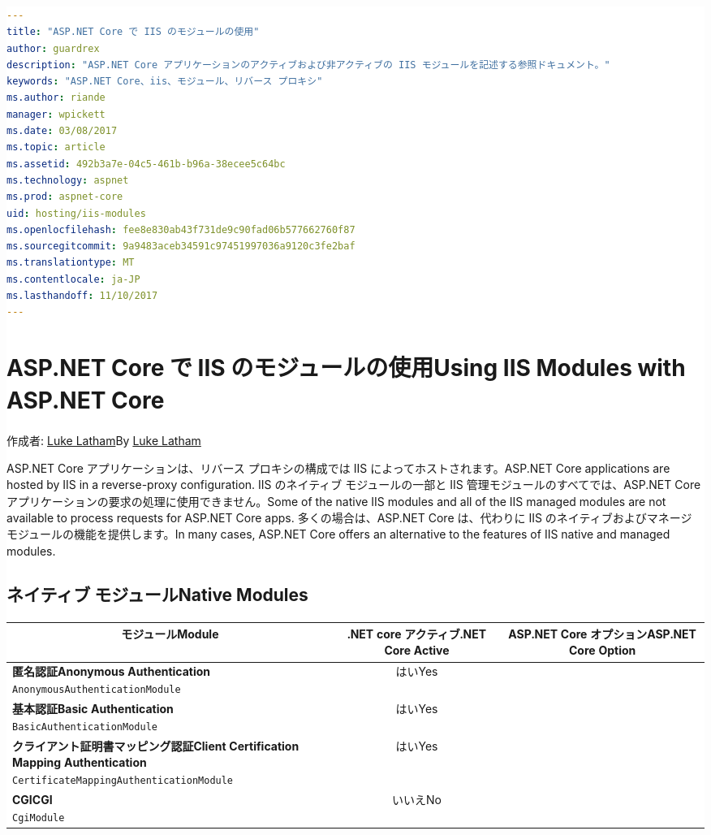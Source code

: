 ```yaml
---
title: "ASP.NET Core で IIS のモジュールの使用"
author: guardrex
description: "ASP.NET Core アプリケーションのアクティブおよび非アクティブの IIS モジュールを記述する参照ドキュメント。"
keywords: "ASP.NET Core、iis、モジュール、リバース プロキシ"
ms.author: riande
manager: wpickett
ms.date: 03/08/2017
ms.topic: article
ms.assetid: 492b3a7e-04c5-461b-b96a-38ecee5c64bc
ms.technology: aspnet
ms.prod: aspnet-core
uid: hosting/iis-modules
ms.openlocfilehash: fee8e830ab43f731de9c90fad06b577662760f87
ms.sourcegitcommit: 9a9483aceb34591c97451997036a9120c3fe2baf
ms.translationtype: MT
ms.contentlocale: ja-JP
ms.lasthandoff: 11/10/2017
---
```

# <a name="using-iis-modules-with-aspnet-core"></a><span data-ttu-id="b94a2-104">ASP.NET Core で IIS のモジュールの使用</span><span class="sxs-lookup"><span data-stu-id="b94a2-104">Using IIS Modules with ASP.NET Core</span></span>

<span data-ttu-id="b94a2-105">作成者: [Luke Latham](https://github.com/guardrex)</span><span class="sxs-lookup"><span data-stu-id="b94a2-105">By [Luke Latham](https://github.com/guardrex)</span></span>

<span data-ttu-id="b94a2-106">ASP.NET Core アプリケーションは、リバース プロキシの構成では IIS によってホストされます。</span><span class="sxs-lookup"><span data-stu-id="b94a2-106">ASP.NET Core applications are hosted by IIS in a reverse-proxy configuration.</span></span> <span data-ttu-id="b94a2-107">IIS のネイティブ モジュールの一部と IIS 管理モジュールのすべてでは、ASP.NET Core アプリケーションの要求の処理に使用できません。</span><span class="sxs-lookup"><span data-stu-id="b94a2-107">Some of the native IIS modules and all of the IIS managed modules are not available to process requests for ASP.NET Core apps.</span></span> <span data-ttu-id="b94a2-108">多くの場合は、ASP.NET Core は、代わりに IIS のネイティブおよびマネージ モジュールの機能を提供します。</span><span class="sxs-lookup"><span data-stu-id="b94a2-108">In many cases, ASP.NET Core offers an alternative to the features of IIS native and managed modules.</span></span>

## <a name="native-modules"></a><span data-ttu-id="b94a2-109">ネイティブ モジュール</span><span class="sxs-lookup"><span data-stu-id="b94a2-109">Native Modules</span></span>
<span data-ttu-id="b94a2-110">モジュール</span><span class="sxs-lookup"><span data-stu-id="b94a2-110">Module</span></span> | <span data-ttu-id="b94a2-111">.NET core アクティブ</span><span class="sxs-lookup"><span data-stu-id="b94a2-111">.NET Core Active</span></span> | <span data-ttu-id="b94a2-112">ASP.NET Core オプション</span><span class="sxs-lookup"><span data-stu-id="b94a2-112">ASP.NET Core Option</span></span>
--- | :---: | ---
<span data-ttu-id="b94a2-113">**匿名認証**</span><span class="sxs-lookup"><span data-stu-id="b94a2-113">**Anonymous Authentication**</span></span><br>`AnonymousAuthenticationModule` | <span data-ttu-id="b94a2-114">はい</span><span class="sxs-lookup"><span data-stu-id="b94a2-114">Yes</span></span> | 
<span data-ttu-id="b94a2-115">**基本認証**</span><span class="sxs-lookup"><span data-stu-id="b94a2-115">**Basic Authentication**</span></span><br>`BasicAuthenticationModule` | <span data-ttu-id="b94a2-116">はい</span><span class="sxs-lookup"><span data-stu-id="b94a2-116">Yes</span></span> | 
<span data-ttu-id="b94a2-117">**クライアント証明書マッピング認証**</span><span class="sxs-lookup"><span data-stu-id="b94a2-117">**Client Certification Mapping Authentication**</span></span><br>`CertificateMappingAuthenticationModule` | <span data-ttu-id="b94a2-118">はい</span><span class="sxs-lookup"><span data-stu-id="b94a2-118">Yes</span></span> | 
<span data-ttu-id="b94a2-119">**CGI**</span><span class="sxs-lookup"><span data-stu-id="b94a2-119">**CGI**</span></span><br>`CgiModule` | <span data-ttu-id="b94a2-120">いいえ</span><span class="sxs-lookup"><span data-stu-id="b94a2-120">No</span></span> | 